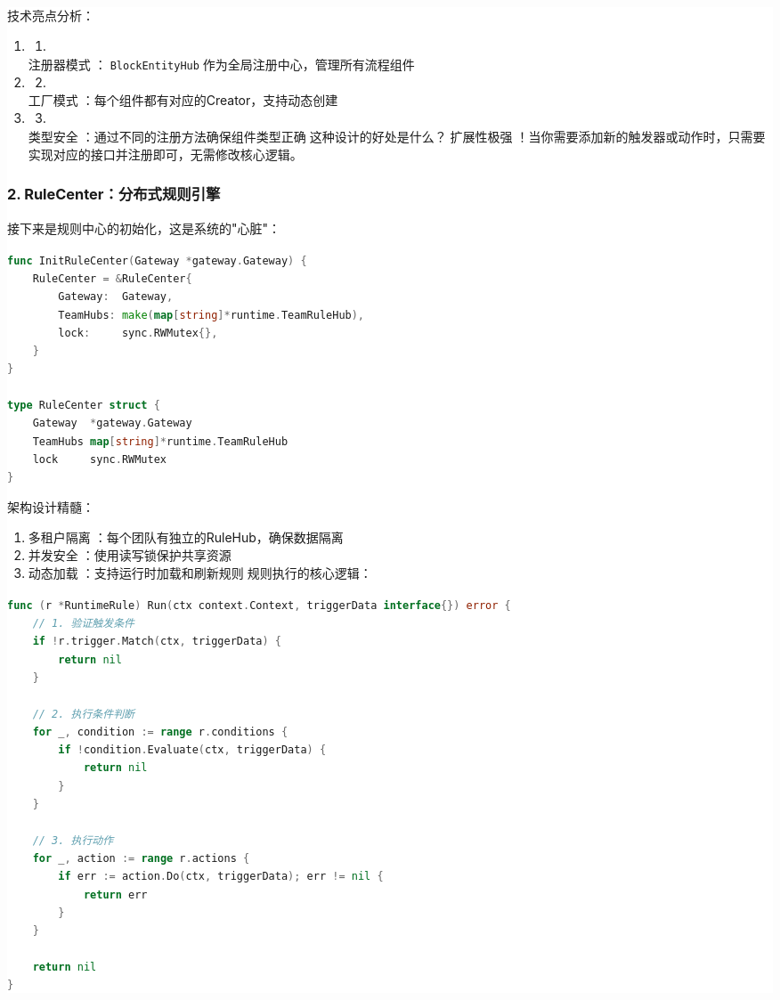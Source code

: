 

技术亮点分析：

1. 1.
   注册器模式 ： `BlockEntityHub` 作为全局注册中心，管理所有流程组件
2. 2.
   工厂模式 ：每个组件都有对应的Creator，支持动态创建
3. 3.
   类型安全 ：通过不同的注册方法确保组件类型正确
这种设计的好处是什么？ 扩展性极强 ！当你需要添加新的触发器或动作时，只需要实现对应的接口并注册即可，无需修改核心逻辑。

### 2. RuleCenter：分布式规则引擎
接下来是规则中心的初始化，这是系统的"心脏"：

```go title ="hub.go"
func InitRuleCenter(Gateway *gateway.Gateway) {
	RuleCenter = &RuleCenter{
		Gateway:  Gateway,
		TeamHubs: make(map[string]*runtime.TeamRuleHub),
		lock:     sync.RWMutex{},
	}
}

type RuleCenter struct {
	Gateway  *gateway.Gateway
	TeamHubs map[string]*runtime.TeamRuleHub
	lock     sync.RWMutex
}
```

架构设计精髓：

1. 多租户隔离 ：每个团队有独立的RuleHub，确保数据隔离
2. 并发安全 ：使用读写锁保护共享资源
3. 动态加载 ：支持运行时加载和刷新规则
规则执行的核心逻辑：

```go title="rule.go"
func (r *RuntimeRule) Run(ctx context.Context, triggerData interface{}) error {
	// 1. 验证触发条件
	if !r.trigger.Match(ctx, triggerData) {
		return nil
	}
	
	// 2. 执行条件判断
	for _, condition := range r.conditions {
		if !condition.Evaluate(ctx, triggerData) {
			return nil
		}
	}
	
	// 3. 执行动作
	for _, action := range r.actions {
		if err := action.Do(ctx, triggerData); err != nil {
			return err
		}
	}
	
	return nil
}
```
